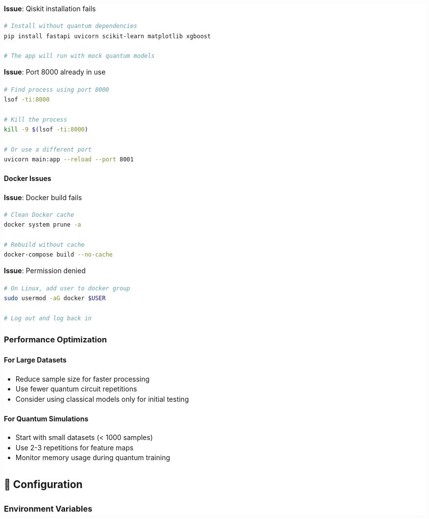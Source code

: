 **Issue**: Qiskit installation fails
```bash
# Install without quantum dependencies
pip install fastapi uvicorn scikit-learn matplotlib xgboost

# The app will run with mock quantum models
```

**Issue**: Port 8000 already in use
```bash
# Find process using port 8000
lsof -ti:8000

# Kill the process
kill -9 $(lsof -ti:8000)

# Or use a different port
uvicorn main:app --reload --port 8001
```

#### Docker Issues

**Issue**: Docker build fails
```bash
# Clean Docker cache
docker system prune -a

# Rebuild without cache
docker-compose build --no-cache
```

**Issue**: Permission denied
```bash
# On Linux, add user to docker group
sudo usermod -aG docker $USER

# Log out and log back in
```

### Performance Optimization

#### For Large Datasets
- Reduce sample size for faster processing
- Use fewer quantum circuit repetitions
- Consider using classical models only for initial testing

#### For Quantum Simulations
- Start with small datasets (< 1000 samples)
- Use 2-3 repetitions for feature maps
- Monitor memory usage during quantum training

## 🔧 Configuration

### Environment Variables
